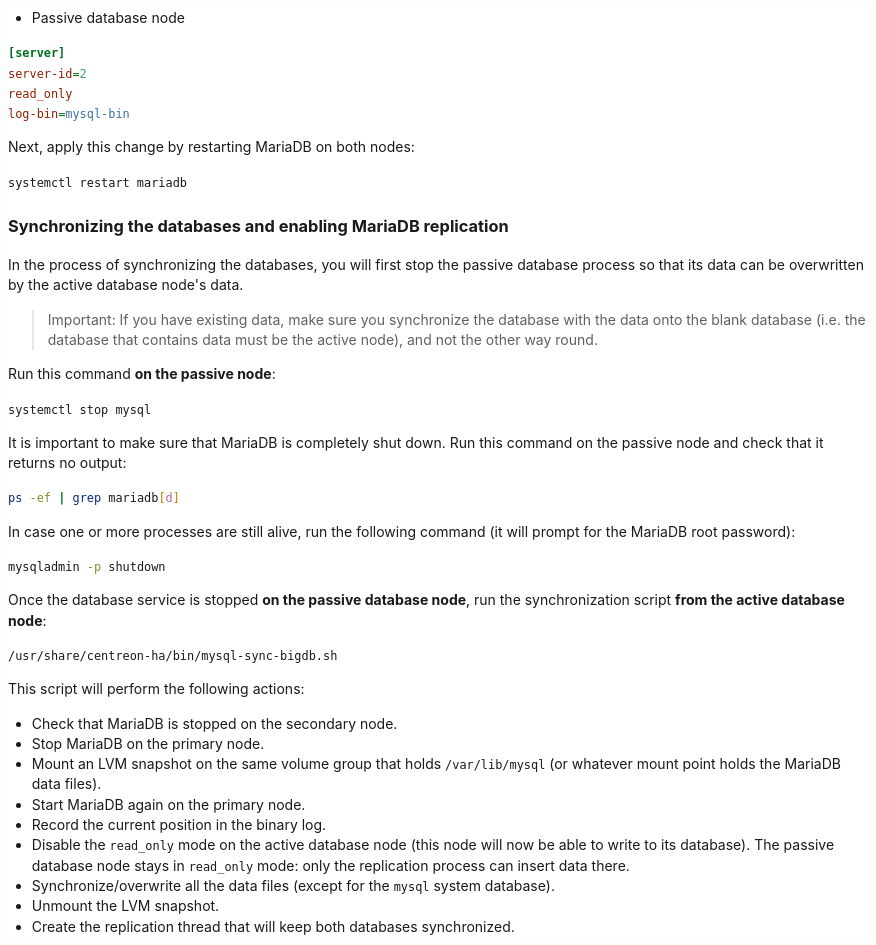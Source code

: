 * Passive database node

```ini
[server]
server-id=2
read_only
log-bin=mysql-bin
```

Next, apply this change by restarting MariaDB on both nodes:

```bash
systemctl restart mariadb
```

</TabItem>
</Tabs>

### Synchronizing the databases and enabling MariaDB replication

In the process of synchronizing the databases, you will first stop the passive database process so that its data can be overwritten by the active database node's data.

> Important: If you have existing data, make sure you synchronize the database with the data onto the blank database (i.e. the database that contains data must be the active node), and not the other way round.

Run this command **on the passive node**:

```bash
systemctl stop mysql
```

It is important to make sure that MariaDB is completely shut down. Run this command on the passive node and check that it returns no output:

```bash
ps -ef | grep mariadb[d]
```

In case one or more processes are still alive, run the following command (it will prompt for the MariaDB root password):

```bash
mysqladmin -p shutdown
```

Once the database service is stopped **on the passive database node**, run the synchronization script **from the active database node**:

```bash
/usr/share/centreon-ha/bin/mysql-sync-bigdb.sh
```

This script will perform the following actions:

* Check that MariaDB is stopped on the secondary node.
* Stop MariaDB on the primary node.
* Mount an LVM snapshot on the same volume group that holds `/var/lib/mysql` (or whatever mount point holds the MariaDB data files).
* Start MariaDB again on the primary node.
* Record the current position in the binary log.
* Disable the `read_only` mode on the active database node (this node will now be able to write to its database). The passive database node stays in `read_only` mode: only the replication process can insert data there.
* Synchronize/overwrite all the data files (except for the `mysql` system database).
* Unmount the LVM snapshot.
* Create the replication thread that will keep both databases synchronized.
